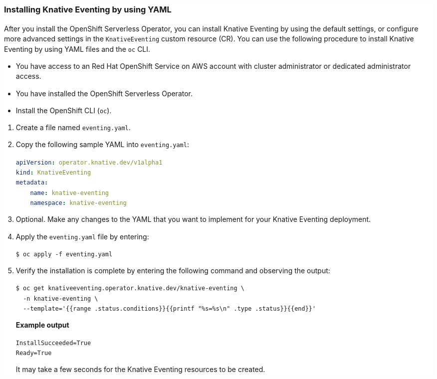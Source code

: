 ### Installing Knative Eventing by using YAML

After you install the OpenShift Serverless Operator, you can install Knative Eventing by using the default settings, or configure more advanced settings in the `KnativeEventing` custom resource (CR). You can use the following procedure to install Knative Eventing by using YAML files and the `oc` CLI.

-   You have access to an Red Hat OpenShift Service on AWS account with cluster administrator or dedicated administrator access.

-   You have installed the OpenShift Serverless Operator.

-   Install the OpenShift CLI (`oc`).

1.  Create a file named `eventing.yaml`.

2.  Copy the following sample YAML into `eventing.yaml`:

    ``` yaml
    apiVersion: operator.knative.dev/v1alpha1
    kind: KnativeEventing
    metadata:
        name: knative-eventing
        namespace: knative-eventing
    ```

3.  Optional. Make any changes to the YAML that you want to implement for your Knative Eventing deployment.

4.  Apply the `eventing.yaml` file by entering:

    ``` terminal
    $ oc apply -f eventing.yaml
    ```



1.  Verify the installation is complete by entering the following command and observing the output:

    ``` terminal
    $ oc get knativeeventing.operator.knative.dev/knative-eventing \
      -n knative-eventing \
      --template='{{range .status.conditions}}{{printf "%s=%s\n" .type .status}}{{end}}'
    ```

    

    **Example output**

    

    ``` terminal
    InstallSucceeded=True
    Ready=True
    ```

    

    It may take a few seconds for the Knative Eventing resources to be created.

    
